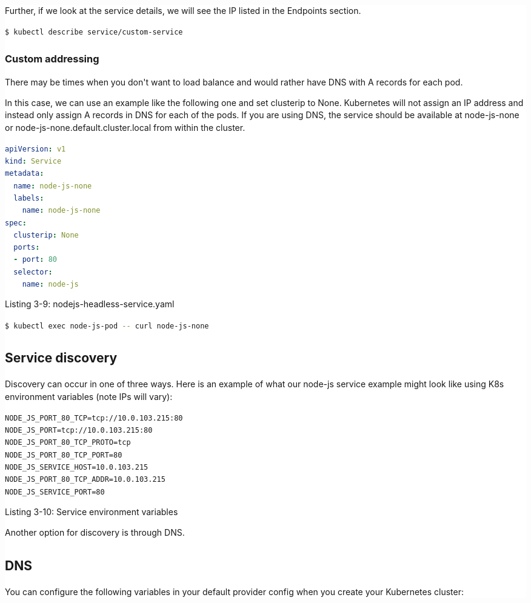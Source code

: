 Further, if we look at the service details, we will see the IP listed in the Endpoints section.

```sh
$ kubectl describe service/custom-service
```

### Custom addressing
There may be times when you don't want to load balance and would rather have DNS with A records for each pod.

In this case, we can use an example like the following one and set clusterip to None. Kubernetes will not assign an IP address and instead only assign A records in DNS for each of the pods. If you are using DNS, the service should be available at node-js-none or node-js-none.default.cluster.local from within the cluster.

```yaml
apiVersion: v1
kind: Service
metadata:
  name: node-js-none
  labels:
    name: node-js-none
spec:
  clusterip: None
  ports:
  - port: 80
  selector:
    name: node-js
```

Listing 3-9: nodejs-headless-service.yaml

```sh
$ kubectl exec node-js-pod -- curl node-js-none
```

## Service discovery
Discovery can occur in one of three ways. Here is an example of what our node-js service example might look like using K8s environment variables (note IPs will vary):

```
NODE_JS_PORT_80_TCP=tcp://10.0.103.215:80
NODE_JS_PORT=tcp://10.0.103.215:80
NODE_JS_PORT_80_TCP_PROTO=tcp
NODE_JS_PORT_80_TCP_PORT=80
NODE_JS_SERVICE_HOST=10.0.103.215
NODE_JS_PORT_80_TCP_ADDR=10.0.103.215
NODE_JS_SERVICE_PORT=80
```

Listing 3-10: Service environment variables

Another option for discovery is through DNS.

## DNS
You can configure the following variables in your default provider config when you create your Kubernetes cluster:
